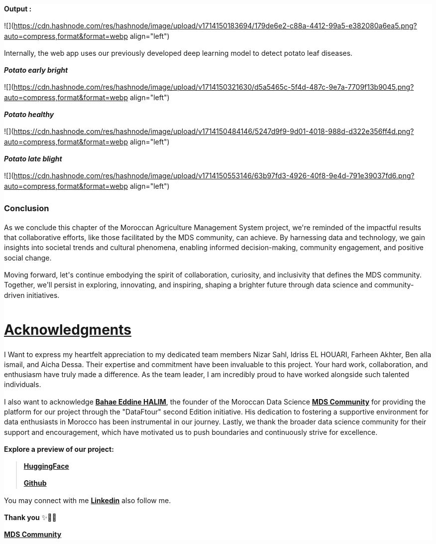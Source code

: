 **Output :**

![](https://cdn.hashnode.com/res/hashnode/image/upload/v1714150183694/179de6e2-c88a-4412-99a5-e382080a6ea5.png?auto=compress,format&format=webp align="left")

Internally, the web app uses our previously developed deep learning model to detect potato leaf diseases.

***Potato early bright***

![](https://cdn.hashnode.com/res/hashnode/image/upload/v1714150321630/d5a5465c-5f4d-487c-9e7a-7709f13b9045.png?auto=compress,format&format=webp align="left")

***Potato healthy***

![](https://cdn.hashnode.com/res/hashnode/image/upload/v1714150484146/5247d9f9-9d01-4018-988d-d322e356ff4d.png?auto=compress,format&format=webp align="left")

***Potato late blight***

![](https://cdn.hashnode.com/res/hashnode/image/upload/v1714150553146/63b97fd3-4926-40f8-9e4d-791e39037fd6.png?auto=compress,format&format=webp align="left")

### **Conclusion**

As we conclude this chapter of the Moroccan Agriculture Management System project, we're reminded of the impactful results that collaborative efforts, like those facilitated by the MDS community, can achieve. By harnessing data and technology, we gain insights into societal trends and cultural phenomena, enabling informed decision-making, community engagement, and positive social change.

Moving forward, let's continue embodying the spirit of collaboration, curiosity, and inclusivity that defines the MDS community. Together, we'll persist in exploring, innovating, and inspiring, shaping a brighter future through data science and community-driven initiatives.

# [**Acknowledgments**](https://hashnode.com/draft/65bccc56d821d9fd24722c81#heading-acknowledgments)

I Want to express my heartfelt appreciation to my dedicated team members Nizar Sahl, Idriss EL HOUARI, Farheen Akhter, Ben alla ismail, and Aicha Dessa. Their expertise and commitment have been invaluable to this project. Your hard work, collaboration, and enthusiasm have truly made a difference. As the team leader, I am incredibly proud to have worked alongside such talented individuals.

I also want to acknowledge [**Bahae Eddine HALIM**](https://www.linkedin.com/in/halimbahae/), the founder of the Moroccan Data Science [**MDS Community**](https://moroccands.com/) for providing the platform for our project through the "DataFtour" second Edition initiative. His dedication to fostering a supportive environment for data enthusiasts in Morocco has been instrumental in our journey. Lastly, we thank the broader data science community for their support and encouragement, which have motivated us to push boundaries and continuously strive for excellence.

**Explore a preview of our project:**

> [**HuggingFace**](https://huggingface.co/spaces/MoroccanDS/Moroccan-Agri-Leaf-Pest-Detection)
> 
> [**Github**](https://huggingface.co/spaces/MoroccanDS/Moroccan-Agri-Leaf-Pest-Detection)

You may connect with me [**Linkedin**](https://www.linkedin.com/in/asmae-el-ghezzaz/) also follow me.

**Thank you** ✨🧠🌱

[**MDS Community**](https://moroccands.com/)